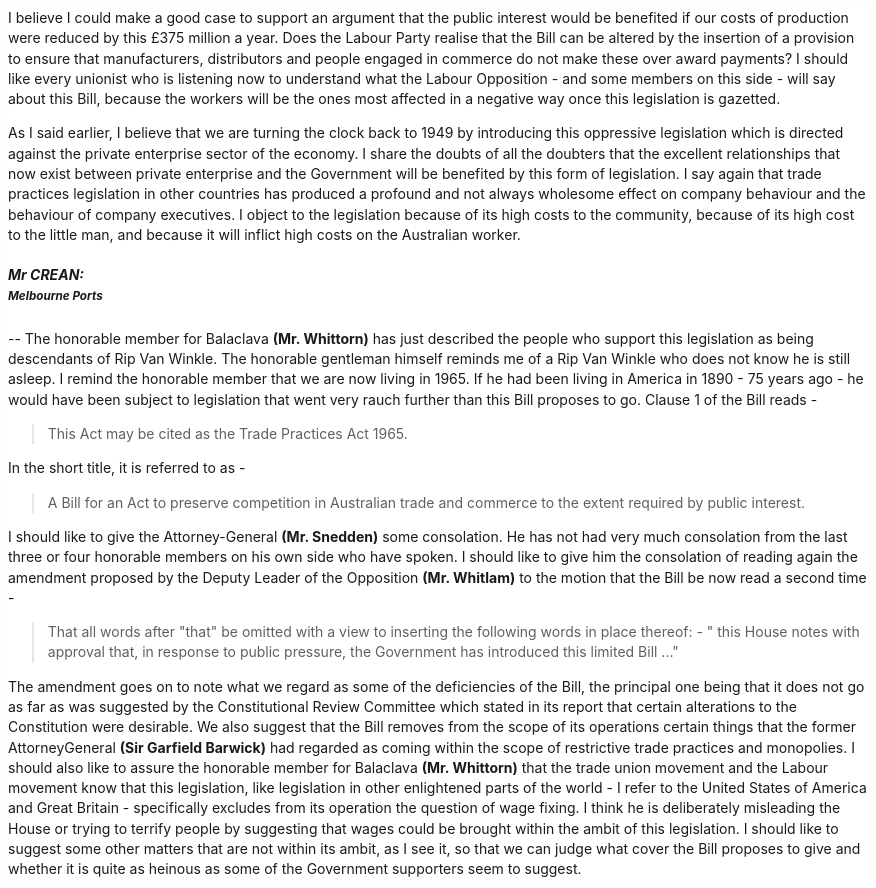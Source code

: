I believe I could make a good case to support an argument that the public interest would be benefited if our costs of production were reduced by this £375 million a year. Does the Labour Party realise that the Bill can be altered by the insertion of a provision to ensure that manufacturers, distributors and people engaged in commerce do not make these over award payments? I should like every unionist who is listening now to understand what the Labour Opposition - and some members on this side - will say about this Bill, because the workers will be the ones most affected in a negative way once this legislation is gazetted. 

As I said earlier, I believe that we are turning the clock back to 1949 by introducing this oppressive legislation which is directed against the private enterprise sector of the economy. I share the doubts of all the doubters that the excellent relationships that now exist between private enterprise and the Government will be benefited by this form of legislation. I say again that trade practices legislation in other countries has produced a profound and not always wholesome effect on company behaviour and the behaviour of company executives. I object to the legislation because of its high costs to the community, because of its high cost to the little man, and because it will inflict high costs on the Australian worker. 

##### Mr CREAN:<br><small class="text-muted">Melbourne Ports</small>

-- The honorable member for Balaclava  **(Mr. Whittorn)**  has just described the people who support this legislation as being descendants of Rip Van Winkle. The honorable gentleman himself reminds me of a Rip Van Winkle who does not know he is still asleep. I remind the honorable member that we are now living in 1965. If he had been living in America in 1890 - 75 years ago - he would have been subject to legislation that went very rauch further than this Bill proposes to go. Clause 1 of the Bill reads - 

  >This Act may be cited as the Trade Practices Act 1965. 

In the short title, it is referred to as - 

  >A Bill for an Act to preserve competition in Australian trade and commerce to the extent required by public interest. 

I should like to give the Attorney-General  **(Mr. Snedden)**  some consolation. He has not had very much consolation from the last three or four honorable members on his own side who have spoken. I should like to give him the consolation of reading again the amendment proposed by the  Deputy  Leader of the Opposition  **(Mr. Whitlam)**  to the motion that the Bill be now read a second time - 

  >That all words after "that" be omitted with a view to inserting the following words in place thereof: - " this House notes with approval that, in response to public pressure, the Government has introduced this limited Bill ..." 

The amendment goes on to note what we regard as some of the deficiencies of the Bill, the principal one being that it does not go as far as was suggested by the Constitutional Review Committee which stated in its report that certain alterations to the Constitution were desirable. We also suggest that the Bill removes from the scope of its operations certain things that the former AttorneyGeneral  **(Sir Garfield Barwick)**  had regarded as coming within the scope of restrictive trade practices and monopolies. I should also like to assure the honorable member for Balaclava  **(Mr. Whittorn)**  that the trade union movement and the Labour movement know that this legislation, like legislation in other enlightened parts of the world - I refer to the United States of America and Great Britain - specifically excludes from its operation the question of wage fixing. I think he is deliberately misleading the House or trying to terrify people by suggesting that wages could be brought within the ambit of this legislation. I should like to suggest some other matters that are not within its ambit, as I see it, so that we can judge what cover the Bill proposes to give and whether it is quite as heinous as some of the Government supporters seem to suggest. 

